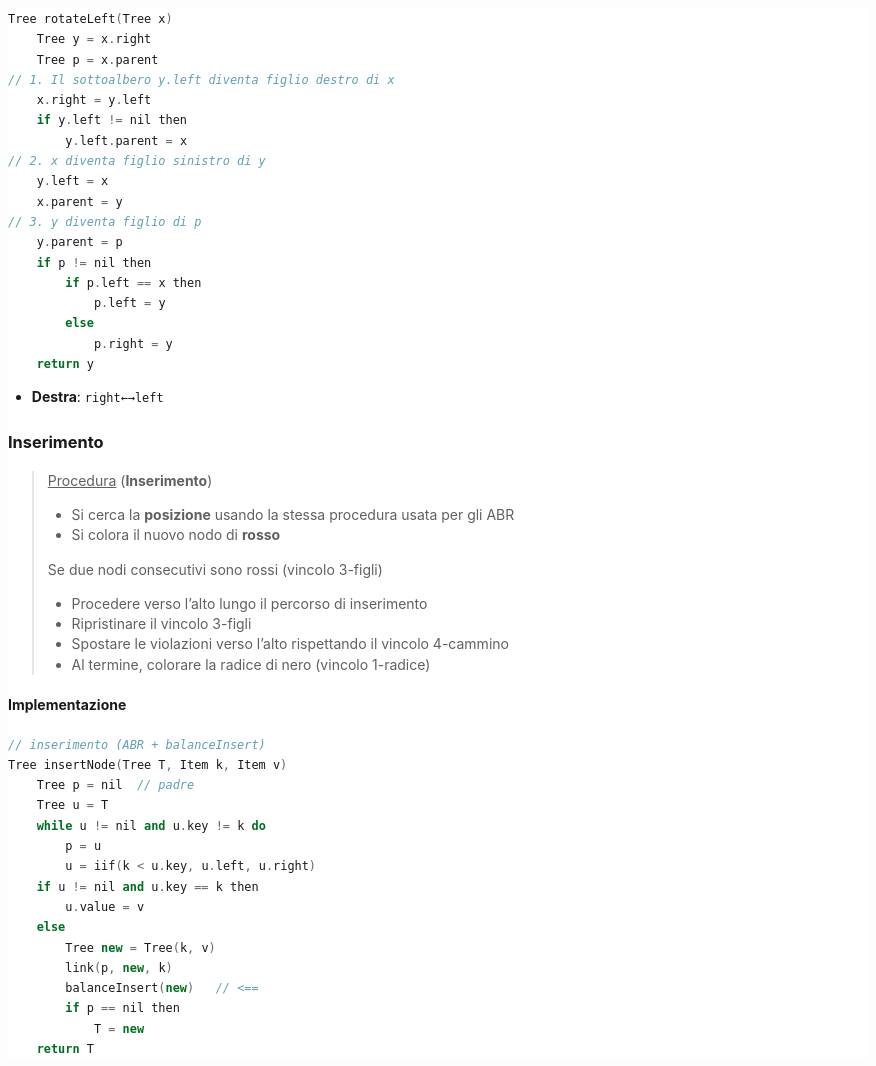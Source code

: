 ```c++
Tree rotateLeft(Tree x)
    Tree y = x.right
    Tree p = x.parent
// 1. Il sottoalbero y.left diventa figlio destro di x
    x.right = y.left
    if y.left != nil then
        y.left.parent = x
// 2. x diventa figlio sinistro di y
    y.left = x
    x.parent = y
// 3. y diventa figlio di p
    y.parent = p
    if p != nil then
    	if p.left == x then
            p.left = y
        else
            p.right = y
    return y
```

- **Destra**: `right←→left`



### Inserimento

> <u>Procedura</u>  (**Inserimento**)
>
> - Si cerca la **posizione** usando la stessa procedura usata per gli ABR
> - Si colora il nuovo nodo di **rosso**
>
> Se due nodi consecutivi sono rossi (vincolo 3-figli)
>
> - Procedere verso l’alto lungo il percorso di inserimento
> - Ripristinare il vincolo 3-figli
> - Spostare le violazioni verso l’alto rispettando il vincolo 4-cammino
> - Al termine, colorare la radice di nero (vincolo 1-radice)



#### Implementazione

```c++
// inserimento (ABR + balanceInsert)
Tree insertNode(Tree T, Item k, Item v)
    Tree p = nil  // padre
    Tree u = T
    while u != nil and u.key != k do
        p = u
        u = iif(k < u.key, u.left, u.right)
    if u != nil and u.key == k then
    	u.value = v
    else
    	Tree new = Tree(k, v)
        link(p, new, k)
        balanceInsert(new)   // <==
        if p == nil then
        	T = new
    return T
```
